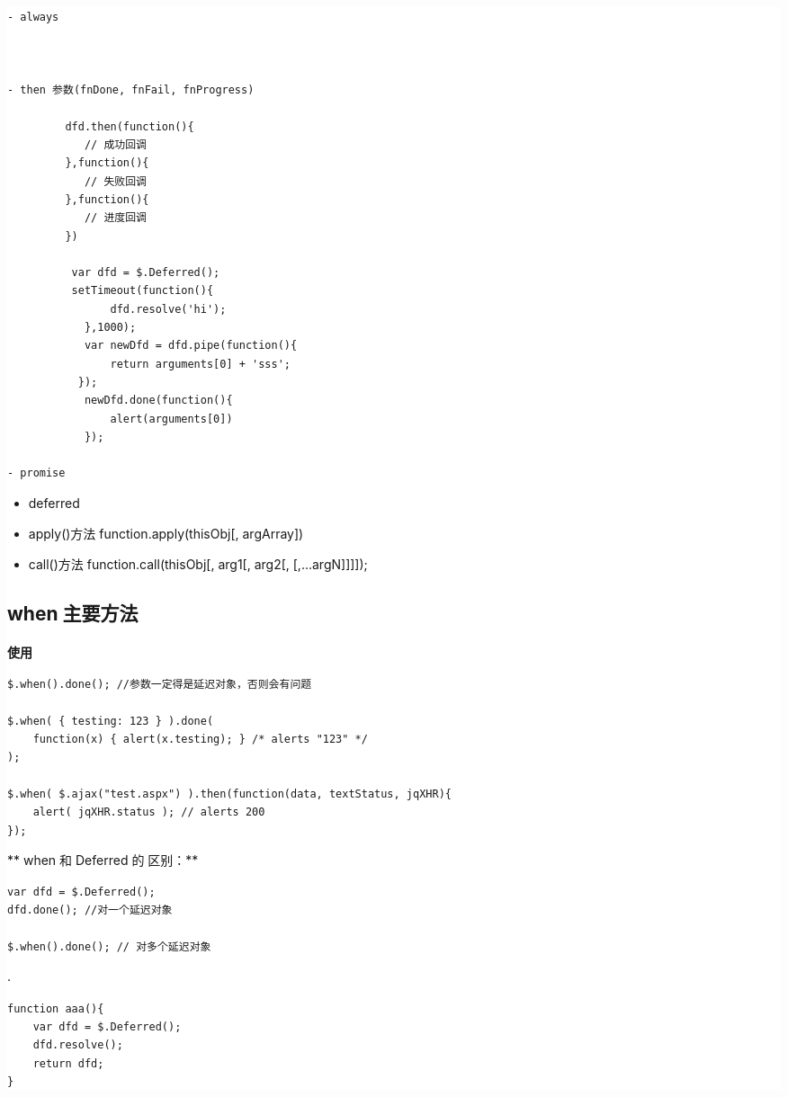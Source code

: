     - always

    
    
    - then 参数(fnDone, fnFail, fnProgress)
    
             dfd.then(function(){
                // 成功回调
             },function(){
                // 失败回调
             },function(){
                // 进度回调
             })
             
              var dfd = $.Deferred();
              setTimeout(function(){
                	dfd.resolve('hi'); 
                },1000);
                var newDfd = dfd.pipe(function(){
                	return arguments[0] + 'sss';  
               });
                newDfd.done(function(){
                	alert(arguments[0])
                });
    
    - promise

 - deferred

- apply()方法
  function.apply(thisObj[, argArray])

- call()方法
  function.call(thisObj[, arg1[, arg2[, [,...argN]]]]);

## when 主要方法

**使用**

    $.when().done(); //参数一定得是延迟对象，否则会有问题
    
    $.when( { testing: 123 } ).done(
        function(x) { alert(x.testing); } /* alerts "123" */
    );
    
    $.when( $.ajax("test.aspx") ).then(function(data, textStatus, jqXHR){
        alert( jqXHR.status ); // alerts 200
    });

** when 和 Deferred 的 区别：**

    var dfd = $.Deferred();
    dfd.done(); //对一个延迟对象
    
    $.when().done(); // 对多个延迟对象

.

    function aaa(){
    	var dfd = $.Deferred();
    	dfd.resolve();
    	return dfd;
    }
    